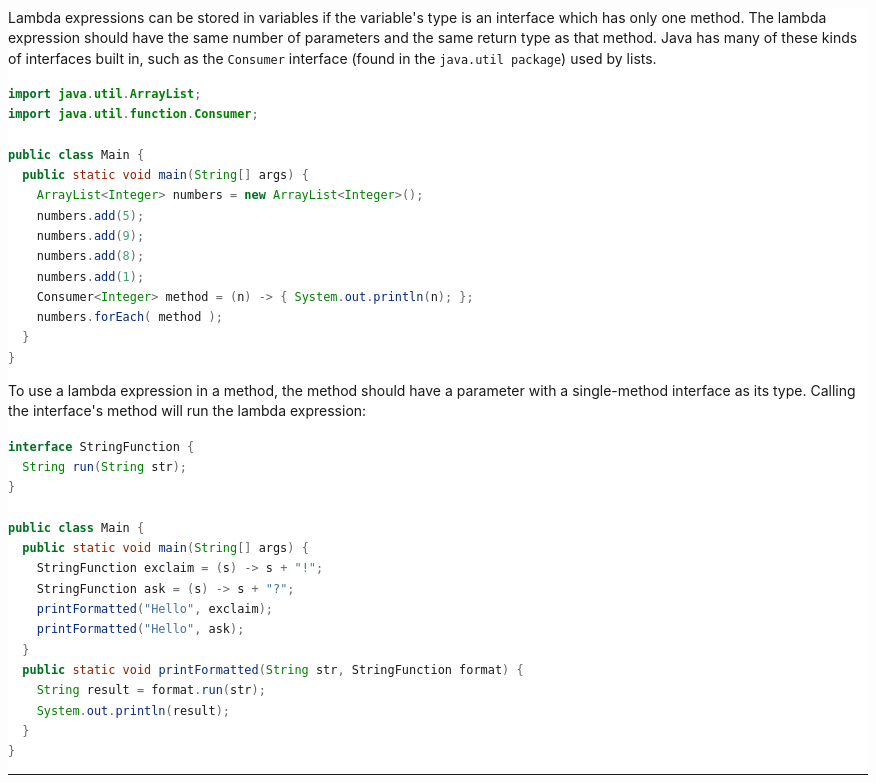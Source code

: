 Lambda expressions can be stored in variables if the variable's type is an interface which has only one method. The lambda expression should have the same number of parameters and the same return type as that method. Java has many of these kinds of interfaces built in, such as the `Consumer` interface (found in the `java.util package`) used by lists.
```java
import java.util.ArrayList;
import java.util.function.Consumer;

public class Main {
  public static void main(String[] args) {
    ArrayList<Integer> numbers = new ArrayList<Integer>();
    numbers.add(5);
    numbers.add(9);
    numbers.add(8);
    numbers.add(1);
    Consumer<Integer> method = (n) -> { System.out.println(n); };
    numbers.forEach( method );
  }
}
```

To use a lambda expression in a method, the method should have a parameter with a single-method interface as its type. Calling the interface's method will run the lambda expression:
```java
interface StringFunction {
  String run(String str);
}

public class Main {
  public static void main(String[] args) {
    StringFunction exclaim = (s) -> s + "!";
    StringFunction ask = (s) -> s + "?";
    printFormatted("Hello", exclaim);
    printFormatted("Hello", ask);
  }
  public static void printFormatted(String str, StringFunction format) {
    String result = format.run(str);
    System.out.println(result);
  }
}
```

---